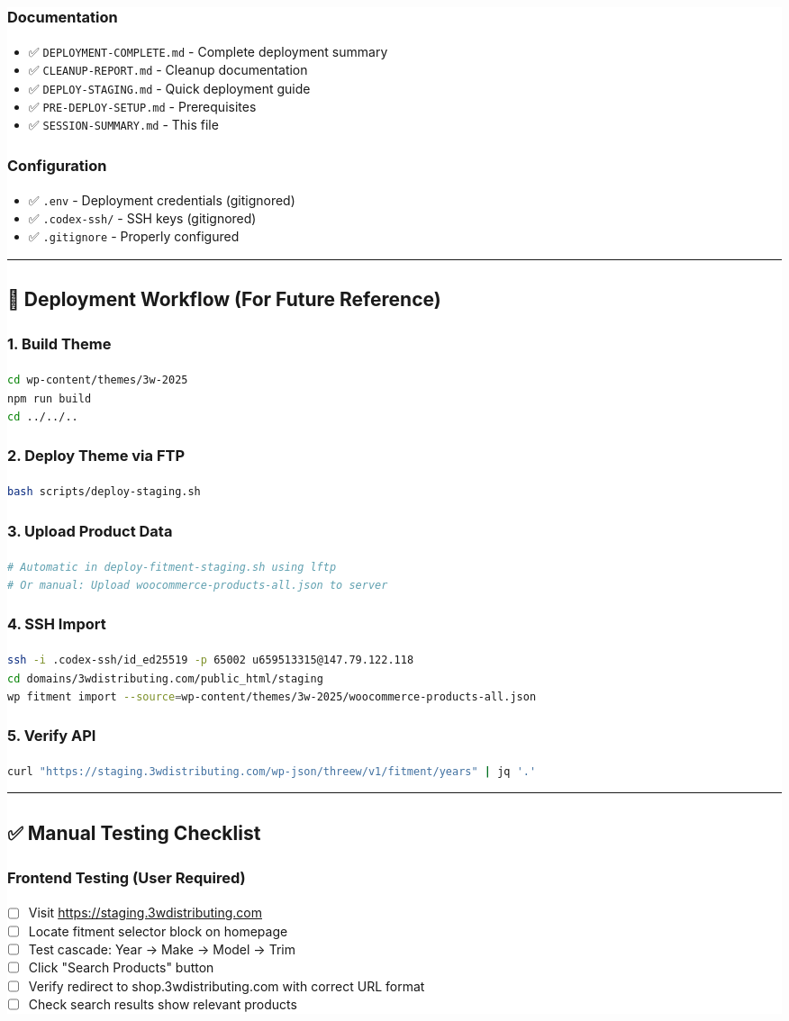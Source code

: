 ### Documentation
- ✅ `DEPLOYMENT-COMPLETE.md` - Complete deployment summary
- ✅ `CLEANUP-REPORT.md` - Cleanup documentation
- ✅ `DEPLOY-STAGING.md` - Quick deployment guide
- ✅ `PRE-DEPLOY-SETUP.md` - Prerequisites
- ✅ `SESSION-SUMMARY.md` - This file

### Configuration
- ✅ `.env` - Deployment credentials (gitignored)
- ✅ `.codex-ssh/` - SSH keys (gitignored)
- ✅ `.gitignore` - Properly configured

---

## 🚀 Deployment Workflow (For Future Reference)

### 1. Build Theme
```bash
cd wp-content/themes/3w-2025
npm run build
cd ../../..
```

### 2. Deploy Theme via FTP
```bash
bash scripts/deploy-staging.sh
```

### 3. Upload Product Data
```bash
# Automatic in deploy-fitment-staging.sh using lftp
# Or manual: Upload woocommerce-products-all.json to server
```

### 4. SSH Import
```bash
ssh -i .codex-ssh/id_ed25519 -p 65002 u659513315@147.79.122.118
cd domains/3wdistributing.com/public_html/staging
wp fitment import --source=wp-content/themes/3w-2025/woocommerce-products-all.json
```

### 5. Verify API
```bash
curl "https://staging.3wdistributing.com/wp-json/threew/v1/fitment/years" | jq '.'
```

---

## ✅ Manual Testing Checklist

### Frontend Testing (User Required)
- [ ] Visit https://staging.3wdistributing.com
- [ ] Locate fitment selector block on homepage
- [ ] Test cascade: Year → Make → Model → Trim
- [ ] Click "Search Products" button
- [ ] Verify redirect to shop.3wdistributing.com with correct URL format
- [ ] Check search results show relevant products
